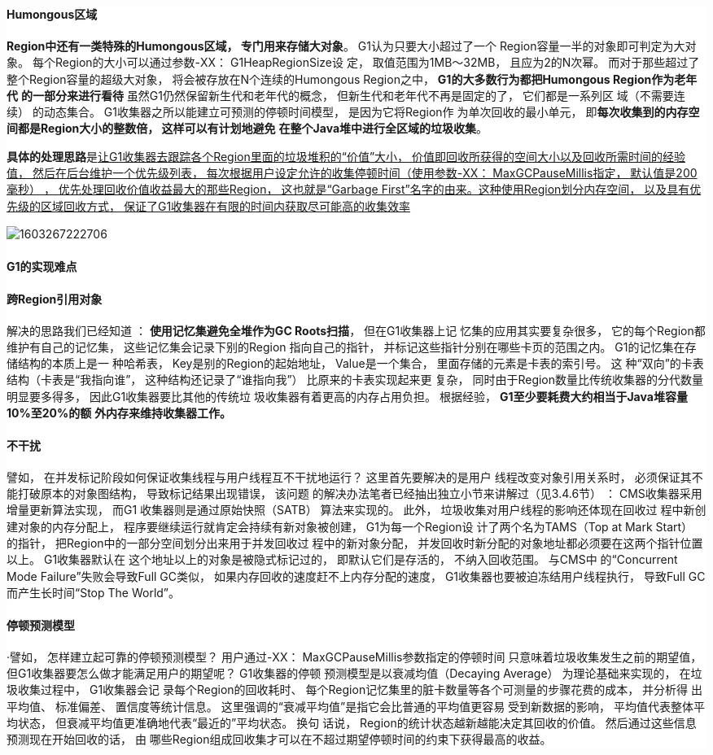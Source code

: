 #### Humongous区域

**Region中还有一类特殊的Humongous区域， 专门用来存储大对象**。 G1认为只要大小超过了一个
Region容量一半的对象即可判定为大对象。 每个Region的大小可以通过参数-XX： G1HeapRegionSize设
定， 取值范围为1MB～32MB， 且应为2的N次幂。 而对于那些超过了整个Region容量的超级大对象，
将会被存放在N个连续的Humongous Region之中， **G1的大多数行为都把Humongous Region作为老年代**
**的一部分来进行看待**
虽然G1仍然保留新生代和老年代的概念， 但新生代和老年代不再是固定的了， 它们都是一系列区
域（不需要连续） 的动态集合。 G1收集器之所以能建立可预测的停顿时间模型， 是因为它将Region作
为单次回收的最小单元， 即**每次收集到的内存空间都是Region大小的整数倍， 这样可以有计划地避免**
**在整个Java堆中进行全区域的垃圾收集**。

 **具体的处理思路**是<u>让G1收集器去跟踪各个Region里面的垃圾堆积的“价值”大小， 价值即回收所获得的空间大小以及回收所需时间的经验值， 然后在后台维护一个优先级列表， 每次根据用户设定允许的收集停顿时间（使用参数-XX： MaxGCPauseMillis指定， 默认值是200毫秒） ， 优先处理回收价值收益最大的那些Region， 这也就是“Garbage First”名字的由来。这种使用Region划分内存空间， 以及具有优先级的区域回收方式， 保证了G1收集器在有限的时间内获取尽可能高的收集效率</u> 

![1603267222706](E:\soft\Typora\img\1603267222706.png)

#### G1的实现难点

#### 跨Region引用对象

解决的思路我们已经知道 ： **使用记忆集避免全堆作为GC Roots扫描**， 但在G1收集器上记
忆集的应用其实要复杂很多， 它的每个Region都维护有自己的记忆集， 这些记忆集会记录下别的Region
指向自己的指针， 并标记这些指针分别在哪些卡页的范围之内。 G1的记忆集在存储结构的本质上是一
种哈希表， Key是别的Region的起始地址， Value是一个集合， 里面存储的元素是卡表的索引号。 这
种“双向”的卡表结构（卡表是“我指向谁”， 这种结构还记录了“谁指向我”） 比原来的卡表实现起来更
复杂， 同时由于Region数量比传统收集器的分代数量明显要多得多， 因此G1收集器要比其他的传统垃
圾收集器有着更高的内存占用负担。 根据经验， **G1至少要耗费大约相当于Java堆容量10%至20%的额**
**外内存来维持收集器工作。**

#### 不干扰

譬如， 在并发标记阶段如何保证收集线程与用户线程互不干扰地运行？ 这里首先要解决的是用户
线程改变对象引用关系时， 必须保证其不能打破原本的对象图结构， 导致标记结果出现错误， 该问题
的解决办法笔者已经抽出独立小节来讲解过（见3.4.6节） ： CMS收集器采用增量更新算法实现， 而G1
收集器则是通过原始快照（SATB） 算法来实现的。 此外， 垃圾收集对用户线程的影响还体现在回收过
程中新创建对象的内存分配上， 程序要继续运行就肯定会持续有新对象被创建， G1为每一个Region设
计了两个名为TAMS（Top at Mark Start） 的指针， 把Region中的一部分空间划分出来用于并发回收过
程中的新对象分配， 并发回收时新分配的对象地址都必须要在这两个指针位置以上。 G1收集器默认在
这个地址以上的对象是被隐式标记过的， 即默认它们是存活的， 不纳入回收范围。 与CMS中
的“Concurrent Mode Failure”失败会导致Full GC类似， 如果内存回收的速度赶不上内存分配的速度，
G1收集器也要被迫冻结用户线程执行， 导致Full GC而产生长时间“Stop The World”。

#### 停顿预测模型

·譬如， 怎样建立起可靠的停顿预测模型？ 用户通过-XX： MaxGCPauseMillis参数指定的停顿时间
只意味着垃圾收集发生之前的期望值， 但G1收集器要怎么做才能满足用户的期望呢？ G1收集器的停顿
预测模型是以衰减均值（Decaying Average） 为理论基础来实现的， 在垃圾收集过程中， G1收集器会记
录每个Region的回收耗时、 每个Region记忆集里的脏卡数量等各个可测量的步骤花费的成本， 并分析得
出平均值、 标准偏差、 置信度等统计信息。 这里强调的“衰减平均值”是指它会比普通的平均值更容易
受到新数据的影响， 平均值代表整体平均状态， 但衰减平均值更准确地代表“最近的”平均状态。 换句
话说， Region的统计状态越新越能决定其回收的价值。 然后通过这些信息预测现在开始回收的话， 由
哪些Region组成回收集才可以在不超过期望停顿时间的约束下获得最高的收益。

